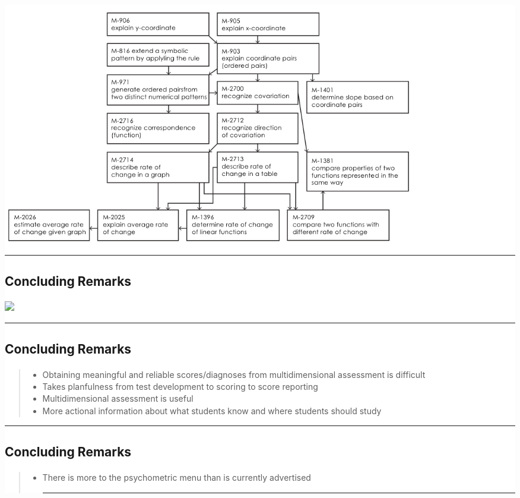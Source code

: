 <img class="center" src="assets/img/ordered.png" width=80%>

---

## Concluding Remarks

<img class="center" src="assets/img/exp.gif" width=50%>

---

## Concluding Remarks

>- Obtaining meaningful and reliable scores/diagnoses from multidimensional assessment is difficult
>  - Takes planfulness from test development to scoring to score reporting
>- Multidimensional assessment is useful
>  - More actional information about what students know and where students should study

---

## Concluding Remarks

>- There is more to the psychometric menu than is currently advertised <hr>
> <div style="text-align: center; width: 100%; border: 0px solid black;">